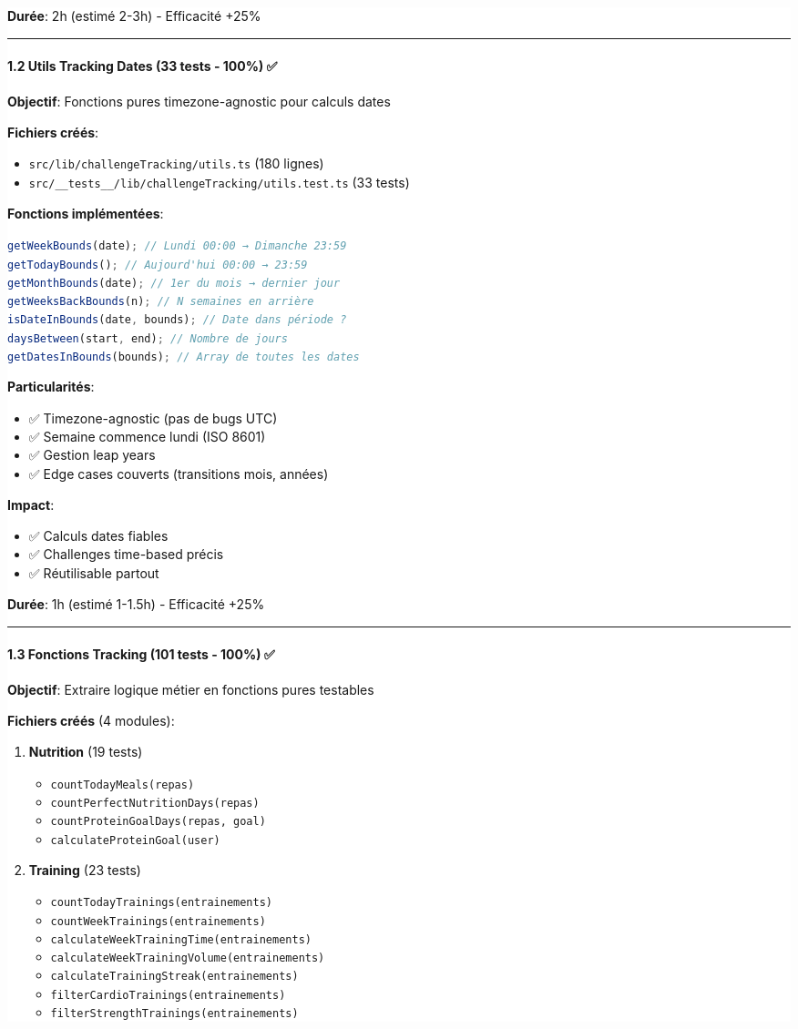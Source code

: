 **Durée**: 2h (estimé 2-3h) - Efficacité +25%

---

#### **1.2 Utils Tracking Dates (33 tests - 100%)** ✅

**Objectif**: Fonctions pures timezone-agnostic pour calculs dates

**Fichiers créés**:

- `src/lib/challengeTracking/utils.ts` (180 lignes)
- `src/__tests__/lib/challengeTracking/utils.test.ts` (33 tests)

**Fonctions implémentées**:

```typescript
getWeekBounds(date); // Lundi 00:00 → Dimanche 23:59
getTodayBounds(); // Aujourd'hui 00:00 → 23:59
getMonthBounds(date); // 1er du mois → dernier jour
getWeeksBackBounds(n); // N semaines en arrière
isDateInBounds(date, bounds); // Date dans période ?
daysBetween(start, end); // Nombre de jours
getDatesInBounds(bounds); // Array de toutes les dates
```

**Particularités**:

- ✅ Timezone-agnostic (pas de bugs UTC)
- ✅ Semaine commence lundi (ISO 8601)
- ✅ Gestion leap years
- ✅ Edge cases couverts (transitions mois, années)

**Impact**:

- ✅ Calculs dates fiables
- ✅ Challenges time-based précis
- ✅ Réutilisable partout

**Durée**: 1h (estimé 1-1.5h) - Efficacité +25%

---

#### **1.3 Fonctions Tracking (101 tests - 100%)** ✅

**Objectif**: Extraire logique métier en fonctions pures testables

**Fichiers créés** (4 modules):

1. **Nutrition** (19 tests)
   - `countTodayMeals(repas)`
   - `countPerfectNutritionDays(repas)`
   - `countProteinGoalDays(repas, goal)`
   - `calculateProteinGoal(user)`

2. **Training** (23 tests)
   - `countTodayTrainings(entrainements)`
   - `countWeekTrainings(entrainements)`
   - `calculateWeekTrainingTime(entrainements)`
   - `calculateWeekTrainingVolume(entrainements)`
   - `calculateTrainingStreak(entrainements)`
   - `filterCardioTrainings(entrainements)`
   - `filterStrengthTrainings(entrainements)`
